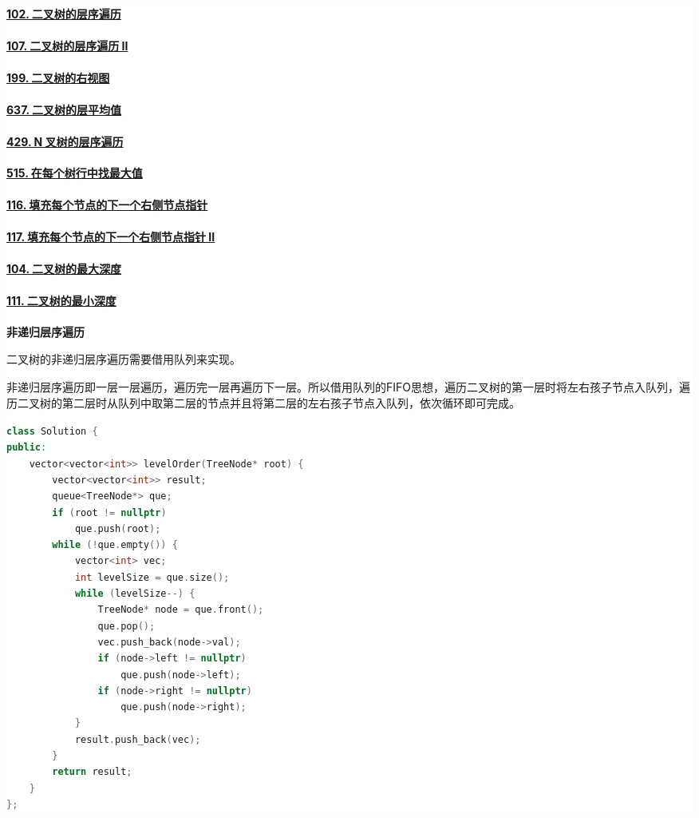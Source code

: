 #### [102. 二叉树的层序遍历](https://leetcode.cn/problems/binary-tree-level-order-traversal/)

#### [107. 二叉树的层序遍历 II](https://leetcode.cn/problems/binary-tree-level-order-traversal-ii/)

#### [199. 二叉树的右视图](https://leetcode.cn/problems/binary-tree-right-side-view/)

#### [637. 二叉树的层平均值](https://leetcode.cn/problems/average-of-levels-in-binary-tree/)

#### [429. N 叉树的层序遍历](https://leetcode.cn/problems/n-ary-tree-level-order-traversal/)

#### [515. 在每个树行中找最大值](https://leetcode.cn/problems/find-largest-value-in-each-tree-row/)

#### [116. 填充每个节点的下一个右侧节点指针](https://leetcode.cn/problems/populating-next-right-pointers-in-each-node/)

#### [117. 填充每个节点的下一个右侧节点指针 II](https://leetcode.cn/problems/populating-next-right-pointers-in-each-node-ii/)

#### [104. 二叉树的最大深度](https://leetcode.cn/problems/maximum-depth-of-binary-tree/)

#### [111. 二叉树的最小深度](https://leetcode.cn/problems/minimum-depth-of-binary-tree/)

**非递归层序遍历**

二叉树的非递归层序遍历需要借用队列来实现。

非递归层序遍历即一层一层遍历，遍历完一层再遍历下一层。所以借用队列的FIFO思想，遍历二叉树的第一层时将左右孩子节点入队列，遍历二叉树的第二层时从队列中取第二层的节点并且将第二层的左右孩子节点入队列，依次循环即可完成。

```cpp
class Solution {
public:
    vector<vector<int>> levelOrder(TreeNode* root) {
        vector<vector<int>> result;
        queue<TreeNode*> que;
        if (root != nullptr)
            que.push(root);
        while (!que.empty()) {
            vector<int> vec;
            int levelSize = que.size();
            while (levelSize--) {
                TreeNode* node = que.front();
                que.pop();
                vec.push_back(node->val);
                if (node->left != nullptr)
                    que.push(node->left);
                if (node->right != nullptr)
                    que.push(node->right);
            }
            result.push_back(vec);
        }
        return result;
    }
};
```
